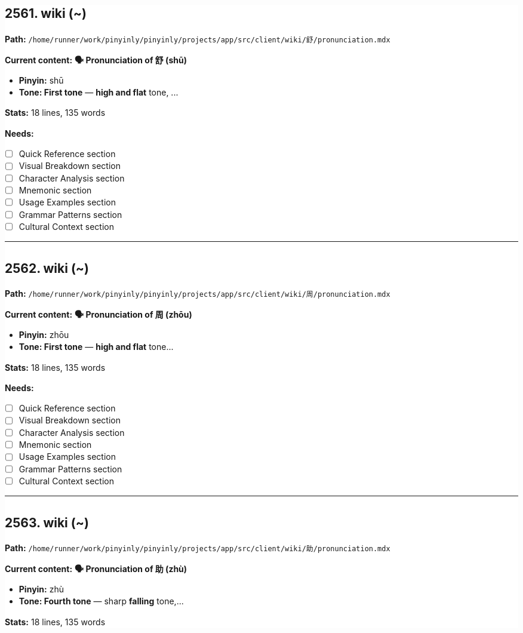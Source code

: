 ## 2561. wiki (~)

**Path:** `/home/runner/work/pinyinly/pinyinly/projects/app/src/client/wiki/舒/pronunciation.mdx`

**Current content:** **🗣️ Pronunciation of 舒 (shū)**

- **Pinyin:** shū
- **Tone: First tone** — **high and flat** tone, ...

**Stats:** 18 lines, 135 words

**Needs:**

- [ ] Quick Reference section
- [ ] Visual Breakdown section
- [ ] Character Analysis section
- [ ] Mnemonic section
- [ ] Usage Examples section
- [ ] Grammar Patterns section
- [ ] Cultural Context section

---

## 2562. wiki (~)

**Path:** `/home/runner/work/pinyinly/pinyinly/projects/app/src/client/wiki/周/pronunciation.mdx`

**Current content:** **🗣️ Pronunciation of 周 (zhōu)**

- **Pinyin:** zhōu
- **Tone: First tone** — **high and flat** tone...

**Stats:** 18 lines, 135 words

**Needs:**

- [ ] Quick Reference section
- [ ] Visual Breakdown section
- [ ] Character Analysis section
- [ ] Mnemonic section
- [ ] Usage Examples section
- [ ] Grammar Patterns section
- [ ] Cultural Context section

---

## 2563. wiki (~)

**Path:** `/home/runner/work/pinyinly/pinyinly/projects/app/src/client/wiki/助/pronunciation.mdx`

**Current content:** **🗣️ Pronunciation of 助 (zhù)**

- **Pinyin:** zhù
- **Tone: Fourth tone** — sharp **falling** tone,...

**Stats:** 18 lines, 135 words
